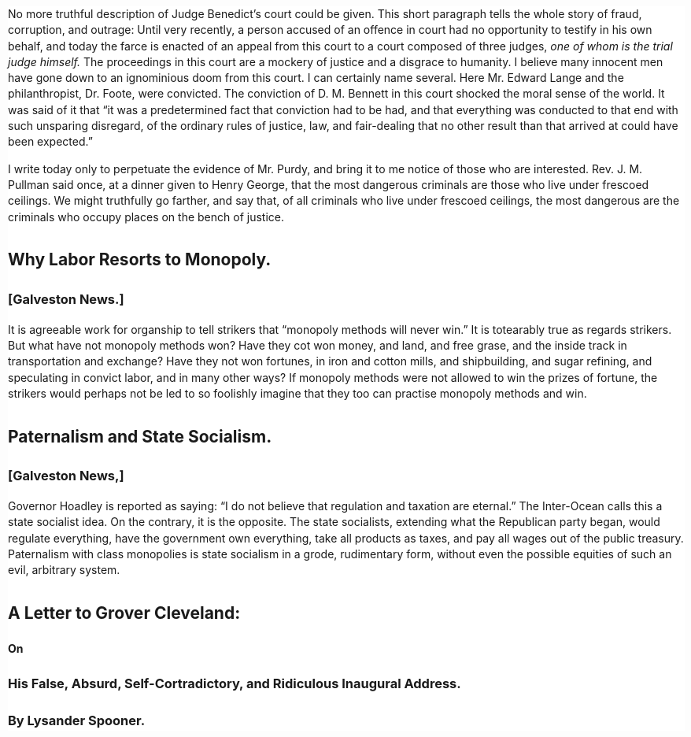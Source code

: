 No more truthful description of Judge Benedict’s court could be given. This short paragraph tells the whole story of fraud, corruption, and outrage: Until very recently, a person accused of an offence in court had no opportunity to testify in his own behalf, and today the farce is enacted of an appeal from this court to a court composed of three judges, *one of whom is the trial judge himself.* The proceedings in this court are a mockery of justice and a disgrace to humanity. I believe many innocent men have gone down to an ignominious doom from this court. I can certainly name several. Here Mr. Edward Lange and the philanthropist, Dr. Foote, were convicted. The conviction of D. M. Bennett in this court shocked the moral sense of the world. It was said of it that “it was a predetermined fact that conviction had to be had, and that everything was conducted to that end with such unsparing disregard, of the ordinary rules of justice, law, and fair-dealing that no other result than that arrived at could have been expected.”

I write today only to perpetuate the evidence of Mr. Purdy, and bring it to me notice of those who are interested. Rev. J. M. Pullman said once, at a dinner given to Henry George, that the most dangerous criminals are those who live under frescoed ceilings. We might truthfully go farther, and say that, of all criminals who live under frescoed ceilings, the most dangerous are the criminals who occupy places on the bench of justice.

## Why Labor Resorts to Monopoly.

### [Galveston News.]

It is agreeable work for organship to tell strikers that “monopoly methods will never win.” It is totearably true as regards strikers. But what have not monopoly methods won? Have they cot won money, and land, and free grase, and the inside track in transportation and exchange? Have they not won fortunes, in iron and cotton mills, and shipbuilding, and sugar refining, and speculating in convict labor, and in many other ways? If monopoly methods were not allowed to win the prizes of fortune, the strikers would perhaps not be led to so foolishly imagine that they too can practise monopoly methods and win.

## Paternalism and State Socialism.

### [Galveston News,]

Governor Hoadley is reported as saying: “I do not believe that regulation and taxation are eternal.” The Inter-Ocean calls this a state socialist idea. On the contrary, it is the opposite. The state socialists, extending what the Republican party began, would regulate everything, have the government own everything, take all products as taxes, and pay all wages out of the public treasury. Paternalism with class monopolies is state socialism in a grode, rudimentary form, without even the possible equities of such an evil, arbitrary system.

## A Letter to Grover Cleveland:

#### On

### His False, Absurd, Self-Cortradictory, and Ridiculous Inaugural Address.

### By Lysander Spooner.
